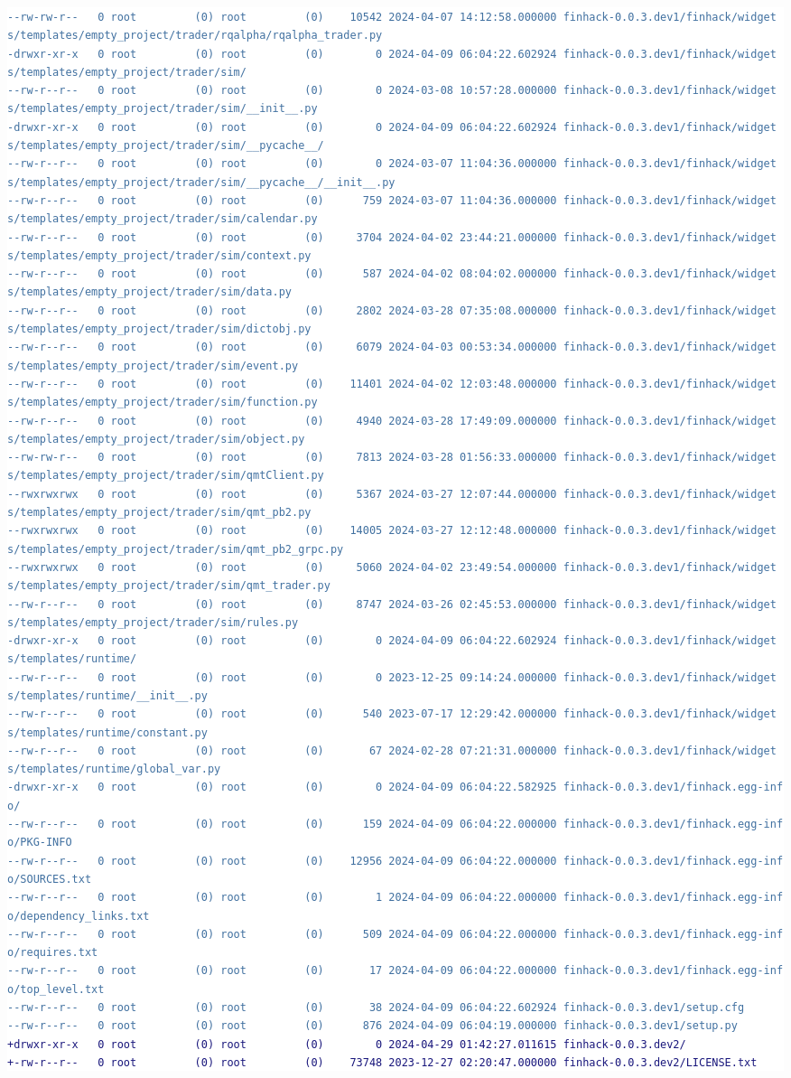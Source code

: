 ```diff
--rw-rw-r--   0 root         (0) root         (0)    10542 2024-04-07 14:12:58.000000 finhack-0.0.3.dev1/finhack/widgets/templates/empty_project/trader/rqalpha/rqalpha_trader.py
-drwxr-xr-x   0 root         (0) root         (0)        0 2024-04-09 06:04:22.602924 finhack-0.0.3.dev1/finhack/widgets/templates/empty_project/trader/sim/
--rw-r--r--   0 root         (0) root         (0)        0 2024-03-08 10:57:28.000000 finhack-0.0.3.dev1/finhack/widgets/templates/empty_project/trader/sim/__init__.py
-drwxr-xr-x   0 root         (0) root         (0)        0 2024-04-09 06:04:22.602924 finhack-0.0.3.dev1/finhack/widgets/templates/empty_project/trader/sim/__pycache__/
--rw-r--r--   0 root         (0) root         (0)        0 2024-03-07 11:04:36.000000 finhack-0.0.3.dev1/finhack/widgets/templates/empty_project/trader/sim/__pycache__/__init__.py
--rw-r--r--   0 root         (0) root         (0)      759 2024-03-07 11:04:36.000000 finhack-0.0.3.dev1/finhack/widgets/templates/empty_project/trader/sim/calendar.py
--rw-r--r--   0 root         (0) root         (0)     3704 2024-04-02 23:44:21.000000 finhack-0.0.3.dev1/finhack/widgets/templates/empty_project/trader/sim/context.py
--rw-r--r--   0 root         (0) root         (0)      587 2024-04-02 08:04:02.000000 finhack-0.0.3.dev1/finhack/widgets/templates/empty_project/trader/sim/data.py
--rw-r--r--   0 root         (0) root         (0)     2802 2024-03-28 07:35:08.000000 finhack-0.0.3.dev1/finhack/widgets/templates/empty_project/trader/sim/dictobj.py
--rw-r--r--   0 root         (0) root         (0)     6079 2024-04-03 00:53:34.000000 finhack-0.0.3.dev1/finhack/widgets/templates/empty_project/trader/sim/event.py
--rw-r--r--   0 root         (0) root         (0)    11401 2024-04-02 12:03:48.000000 finhack-0.0.3.dev1/finhack/widgets/templates/empty_project/trader/sim/function.py
--rw-r--r--   0 root         (0) root         (0)     4940 2024-03-28 17:49:09.000000 finhack-0.0.3.dev1/finhack/widgets/templates/empty_project/trader/sim/object.py
--rw-rw-r--   0 root         (0) root         (0)     7813 2024-03-28 01:56:33.000000 finhack-0.0.3.dev1/finhack/widgets/templates/empty_project/trader/sim/qmtClient.py
--rwxrwxrwx   0 root         (0) root         (0)     5367 2024-03-27 12:07:44.000000 finhack-0.0.3.dev1/finhack/widgets/templates/empty_project/trader/sim/qmt_pb2.py
--rwxrwxrwx   0 root         (0) root         (0)    14005 2024-03-27 12:12:48.000000 finhack-0.0.3.dev1/finhack/widgets/templates/empty_project/trader/sim/qmt_pb2_grpc.py
--rwxrwxrwx   0 root         (0) root         (0)     5060 2024-04-02 23:49:54.000000 finhack-0.0.3.dev1/finhack/widgets/templates/empty_project/trader/sim/qmt_trader.py
--rw-r--r--   0 root         (0) root         (0)     8747 2024-03-26 02:45:53.000000 finhack-0.0.3.dev1/finhack/widgets/templates/empty_project/trader/sim/rules.py
-drwxr-xr-x   0 root         (0) root         (0)        0 2024-04-09 06:04:22.602924 finhack-0.0.3.dev1/finhack/widgets/templates/runtime/
--rw-r--r--   0 root         (0) root         (0)        0 2023-12-25 09:14:24.000000 finhack-0.0.3.dev1/finhack/widgets/templates/runtime/__init__.py
--rw-r--r--   0 root         (0) root         (0)      540 2023-07-17 12:29:42.000000 finhack-0.0.3.dev1/finhack/widgets/templates/runtime/constant.py
--rw-r--r--   0 root         (0) root         (0)       67 2024-02-28 07:21:31.000000 finhack-0.0.3.dev1/finhack/widgets/templates/runtime/global_var.py
-drwxr-xr-x   0 root         (0) root         (0)        0 2024-04-09 06:04:22.582925 finhack-0.0.3.dev1/finhack.egg-info/
--rw-r--r--   0 root         (0) root         (0)      159 2024-04-09 06:04:22.000000 finhack-0.0.3.dev1/finhack.egg-info/PKG-INFO
--rw-r--r--   0 root         (0) root         (0)    12956 2024-04-09 06:04:22.000000 finhack-0.0.3.dev1/finhack.egg-info/SOURCES.txt
--rw-r--r--   0 root         (0) root         (0)        1 2024-04-09 06:04:22.000000 finhack-0.0.3.dev1/finhack.egg-info/dependency_links.txt
--rw-r--r--   0 root         (0) root         (0)      509 2024-04-09 06:04:22.000000 finhack-0.0.3.dev1/finhack.egg-info/requires.txt
--rw-r--r--   0 root         (0) root         (0)       17 2024-04-09 06:04:22.000000 finhack-0.0.3.dev1/finhack.egg-info/top_level.txt
--rw-r--r--   0 root         (0) root         (0)       38 2024-04-09 06:04:22.602924 finhack-0.0.3.dev1/setup.cfg
--rw-r--r--   0 root         (0) root         (0)      876 2024-04-09 06:04:19.000000 finhack-0.0.3.dev1/setup.py
+drwxr-xr-x   0 root         (0) root         (0)        0 2024-04-29 01:42:27.011615 finhack-0.0.3.dev2/
+-rw-r--r--   0 root         (0) root         (0)    73748 2023-12-27 02:20:47.000000 finhack-0.0.3.dev2/LICENSE.txt
```